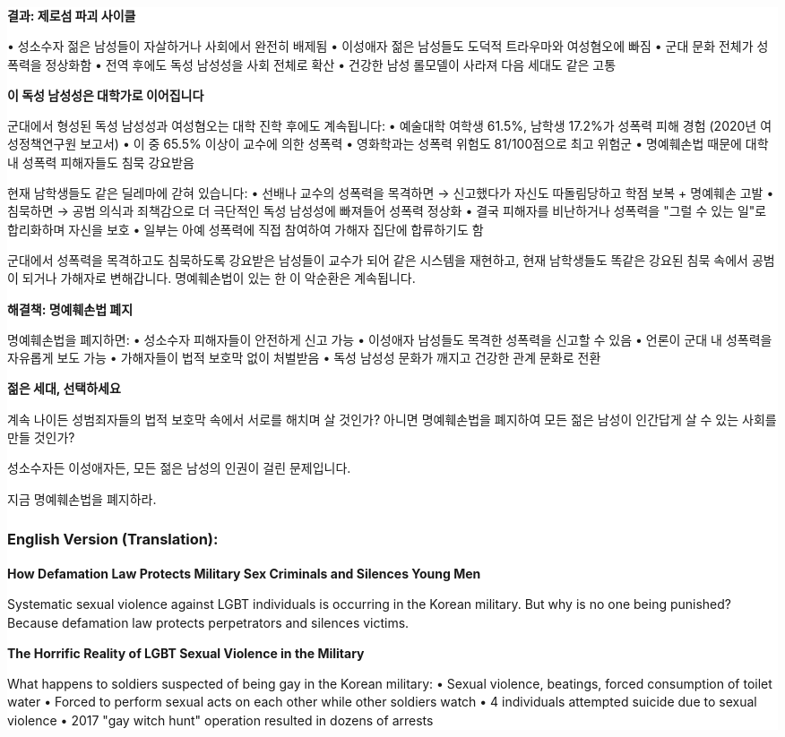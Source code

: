 **결과: 제로섬 파괴 사이클**

• 성소수자 젊은 남성들이 자살하거나 사회에서 완전히 배제됨
• 이성애자 젊은 남성들도 도덕적 트라우마와 여성혐오에 빠짐
• 군대 문화 전체가 성폭력을 정상화함
• 전역 후에도 독성 남성성을 사회 전체로 확산
• 건강한 남성 롤모델이 사라져 다음 세대도 같은 고통

**이 독성 남성성은 대학가로 이어집니다**

군대에서 형성된 독성 남성성과 여성혐오는 대학 진학 후에도 계속됩니다:
• 예술대학 여학생 61.5%, 남학생 17.2%가 성폭력 피해 경험 (2020년 여성정책연구원 보고서)
• 이 중 65.5% 이상이 교수에 의한 성폭력
• 영화학과는 성폭력 위험도 81/100점으로 최고 위험군
• 명예훼손법 때문에 대학 내 성폭력 피해자들도 침묵 강요받음

현재 남학생들도 같은 딜레마에 갇혀 있습니다:
• 선배나 교수의 성폭력을 목격하면 → 신고했다가 자신도 따돌림당하고 학점 보복 + 명예훼손 고발
• 침묵하면 → 공범 의식과 죄책감으로 더 극단적인 독성 남성성에 빠져들어 성폭력 정상화
• 결국 피해자를 비난하거나 성폭력을 "그럴 수 있는 일"로 합리화하며 자신을 보호
• 일부는 아예 성폭력에 직접 참여하여 가해자 집단에 합류하기도 함

군대에서 성폭력을 목격하고도 침묵하도록 강요받은 남성들이 교수가 되어 같은 시스템을 재현하고, 현재 남학생들도 똑같은 강요된 침묵 속에서 공범이 되거나 가해자로 변해갑니다. 명예훼손법이 있는 한 이 악순환은 계속됩니다.

**해결책: 명예훼손법 폐지**

명예훼손법을 폐지하면:
• 성소수자 피해자들이 안전하게 신고 가능
• 이성애자 남성들도 목격한 성폭력을 신고할 수 있음
• 언론이 군대 내 성폭력을 자유롭게 보도 가능
• 가해자들이 법적 보호막 없이 처벌받음
• 독성 남성성 문화가 깨지고 건강한 관계 문화로 전환

**젊은 세대, 선택하세요**

계속 나이든 성범죄자들의 법적 보호막 속에서 서로를 해치며 살 것인가?
아니면 명예훼손법을 폐지하여 모든 젊은 남성이 인간답게 살 수 있는 사회를 만들 것인가?

성소수자든 이성애자든, 모든 젊은 남성의 인권이 걸린 문제입니다.

지금 명예훼손법을 폐지하라.

### English Version (Translation):

**How Defamation Law Protects Military Sex Criminals and Silences Young Men**

Systematic sexual violence against LGBT individuals is occurring in the Korean military. But why is no one being punished? Because defamation law protects perpetrators and silences victims.

**The Horrific Reality of LGBT Sexual Violence in the Military**

What happens to soldiers suspected of being gay in the Korean military:
• Sexual violence, beatings, forced consumption of toilet water
• Forced to perform sexual acts on each other while other soldiers watch
• 4 individuals attempted suicide due to sexual violence
• 2017 "gay witch hunt" operation resulted in dozens of arrests
